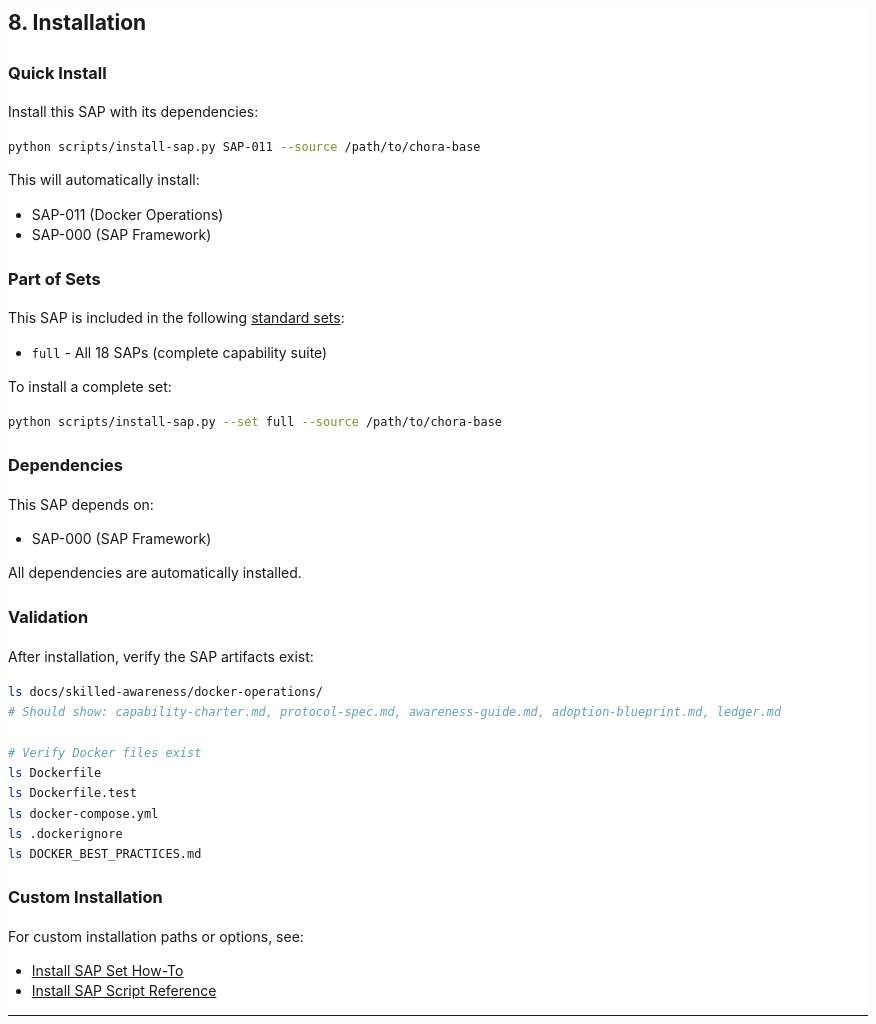 
## 8. Installation

### Quick Install

Install this SAP with its dependencies:

```bash
python scripts/install-sap.py SAP-011 --source /path/to/chora-base
```

This will automatically install:
- SAP-011 (Docker Operations)
- SAP-000 (SAP Framework)

### Part of Sets

This SAP is included in the following [standard sets](../../user-docs/reference/standard-sap-sets.md):

- `full` - All 18 SAPs (complete capability suite)

To install a complete set:

```bash
python scripts/install-sap.py --set full --source /path/to/chora-base
```

### Dependencies

This SAP depends on:
- SAP-000 (SAP Framework)

All dependencies are automatically installed.

### Validation

After installation, verify the SAP artifacts exist:

```bash
ls docs/skilled-awareness/docker-operations/
# Should show: capability-charter.md, protocol-spec.md, awareness-guide.md, adoption-blueprint.md, ledger.md

# Verify Docker files exist
ls Dockerfile
ls Dockerfile.test
ls docker-compose.yml
ls .dockerignore
ls DOCKER_BEST_PRACTICES.md
```

### Custom Installation

For custom installation paths or options, see:
- [Install SAP Set How-To](../../user-docs/how-to/install-sap-set.md)
- [Install SAP Script Reference](../../user-docs/reference/install-sap-script.md)

---